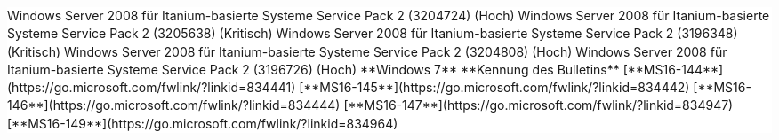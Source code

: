 </td>
<td style="border:1px solid black;">
Windows Server 2008 für Itanium-basierte Systeme Service Pack 2  
(3204724)  
(Hoch)  
Windows Server 2008 für Itanium-basierte Systeme Service Pack 2  
(3205638)  
(Kritisch)

</td>
<td style="border:1px solid black;">
Windows Server 2008 für Itanium-basierte Systeme Service Pack 2  
(3196348)  
(Kritisch)

</td>
<td style="border:1px solid black;">
Windows Server 2008 für Itanium-basierte Systeme Service Pack 2  
(3204808)  
(Hoch)  
Windows Server 2008 für Itanium-basierte Systeme Service Pack 2  
(3196726)  
(Hoch)

</td>
</tr>
<tr>
<td style="border:1px solid black;" colspan="6">
**Windows 7**

</td>
</tr>
<tr>
<td style="border:1px solid black;">
**Kennung des Bulletins**

</td>
<td style="border:1px solid black;">
[**MS16-144**](https://go.microsoft.com/fwlink/?linkid=834441)

</td>
<td style="border:1px solid black;">
[**MS16-145**](https://go.microsoft.com/fwlink/?linkid=834442)

</td>
<td style="border:1px solid black;">
[**MS16-146**](https://go.microsoft.com/fwlink/?linkid=834444)

</td>
<td style="border:1px solid black;">
[**MS16-147**](https://go.microsoft.com/fwlink/?linkid=834947)

</td>
<td style="border:1px solid black;">
[**MS16-149**](https://go.microsoft.com/fwlink/?linkid=834964)
